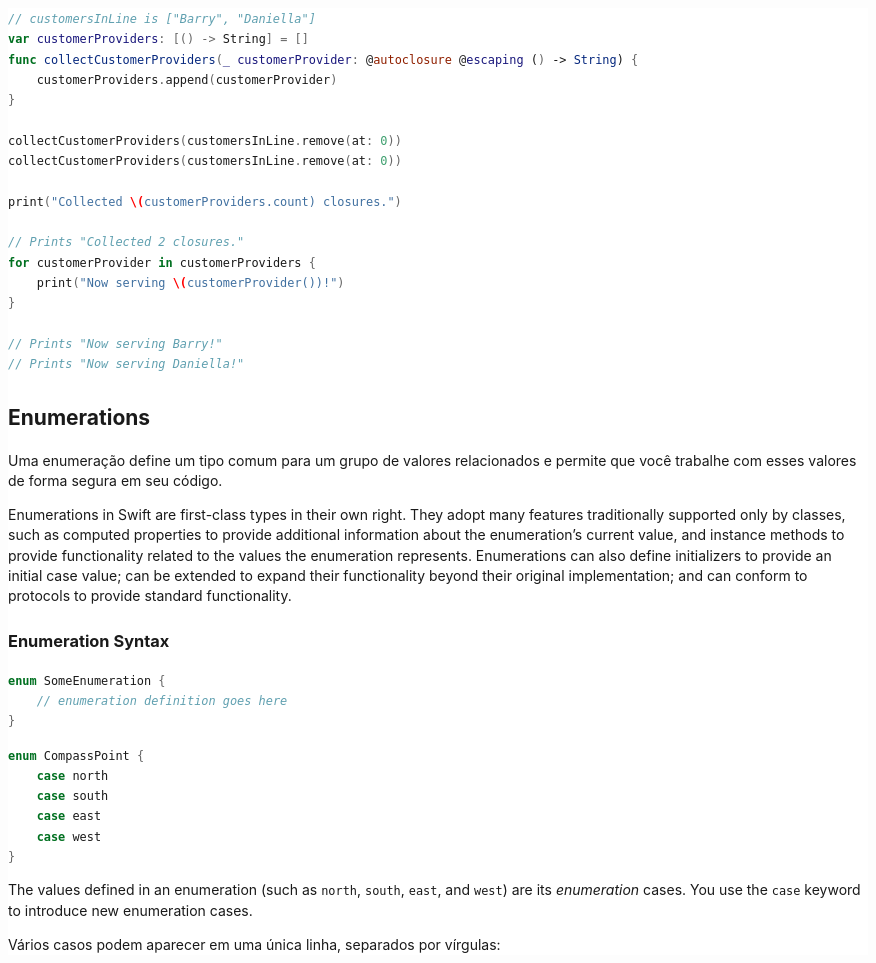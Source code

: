 ```swift
// customersInLine is ["Barry", "Daniella"]
var customerProviders: [() -> String] = []
func collectCustomerProviders(_ customerProvider: @autoclosure @escaping () -> String) {
    customerProviders.append(customerProvider)
}

collectCustomerProviders(customersInLine.remove(at: 0))
collectCustomerProviders(customersInLine.remove(at: 0))

print("Collected \(customerProviders.count) closures.")

// Prints "Collected 2 closures."
for customerProvider in customerProviders {
    print("Now serving \(customerProvider())!")
}

// Prints "Now serving Barry!"
// Prints "Now serving Daniella!"
```

## Enumerations

Uma enumeração define um tipo comum para um grupo de valores relacionados e permite que você trabalhe com esses valores de forma segura em seu código.

Enumerations in Swift are first-class types in their own right. They adopt many features traditionally supported only by classes, such as computed properties to provide additional information about the enumeration’s current value, and instance methods to provide functionality related to the values the enumeration represents. Enumerations can also define initializers to provide an initial case value; can be extended to expand their functionality beyond their original implementation; and can conform to protocols to provide standard functionality.

### Enumeration Syntax

```swift
enum SomeEnumeration {
    // enumeration definition goes here
}
```

```swift
enum CompassPoint {
    case north
    case south
    case east
    case west
}
```

The values defined in an enumeration (such as `north`, `south`, `east`, and `west`) are its _enumeration_ cases. You use the `case` keyword to introduce new enumeration cases.

Vários casos podem aparecer em uma única linha, separados por vírgulas:
